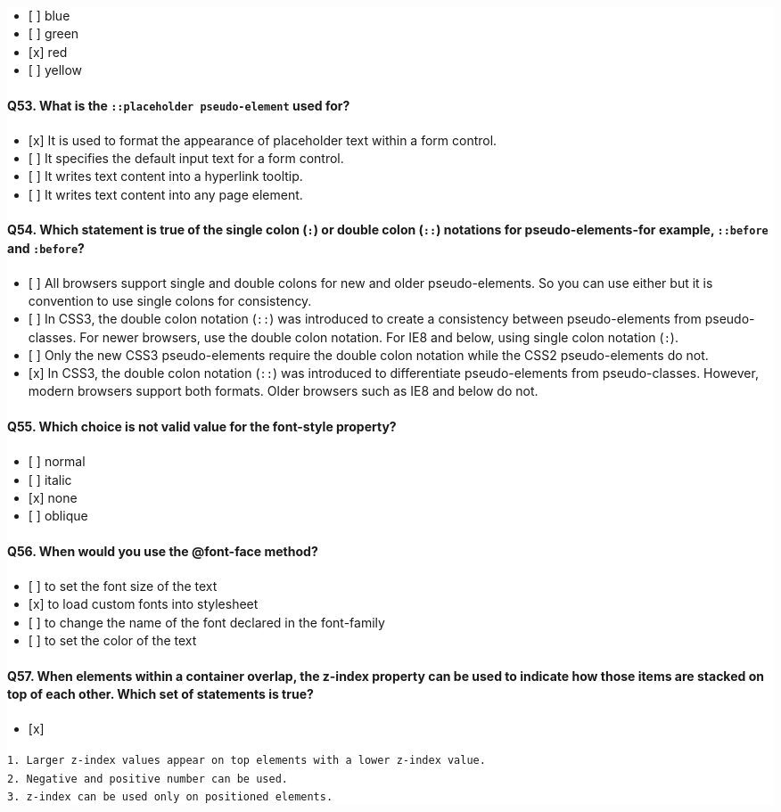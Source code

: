* \[ ] blue
* \[ ] green
* \[x] red
* \[ ] yellow

#### Q53. What is the `::placeholder pseudo-element` used for?

* \[x] It is used to format the appearance of placeholder text within a form control.
* \[ ] It specifies the default input text for a form control.
* \[ ] It writes text content into a hyperlink tooltip.
* \[ ] It writes text content into any page element.

#### Q54. Which statement is true of the single colon (`:`) or double colon (`::`) notations for pseudo-elements-for example, `::before` and `:before`?

* \[ ] All browsers support single and double colons for new and older pseudo-elements. So you can use either but it is convention to use single colons for consistency.
* \[ ] In CSS3, the double colon notation (`::`) was introduced to create a consistency between pseudo-elements from pseudo-classes. For newer browsers, use the double colon notation. For IE8 and below, using single colon notation (`:`).
* \[ ] Only the new CSS3 pseudo-elements require the double colon notation while the CSS2 pseudo-elements do not.
* \[x] In CSS3, the double colon notation (`::`) was introduced to differentiate pseudo-elements from pseudo-classes. However, modern browsers support both formats. Older browsers such as IE8 and below do not.

#### Q55. Which choice is not valid value for the font-style property?

* \[ ] normal
* \[ ] italic
* \[x] none
* \[ ] oblique

#### Q56. When would you use the @font-face method?

* \[ ] to set the font size of the text
* \[x] to load custom fonts into stylesheet
* \[ ] to change the name of the font declared in the font-family
* \[ ] to set the color of the text

#### Q57. When elements within a container overlap, the z-index property can be used to indicate how those items are stacked on top of each other. Which set of statements is true?

* \[x]

```
1. Larger z-index values appear on top elements with a lower z-index value.
2. Negative and positive number can be used.
3. z-index can be used only on positioned elements.
```
